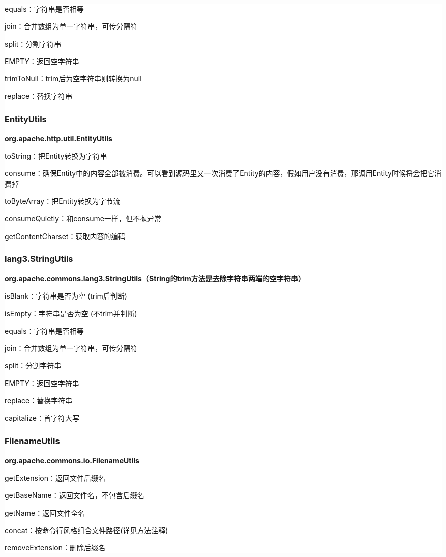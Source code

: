 equals：字符串是否相等 

join：合并数组为单一字符串，可传分隔符 

split：分割字符串 

EMPTY：返回空字符串 

trimToNull：trim后为空字符串则转换为null

replace：替换字符串



### EntityUtils

**org.apache.http.util.EntityUtils**

toString：把Entity转换为字符串 

consume：确保Entity中的内容全部被消费。可以看到源码里又一次消费了Entity的内容，假如用户没有消费，那调用Entity时候将会把它消费掉 

toByteArray：把Entity转换为字节流 

consumeQuietly：和consume一样，但不抛异常 

getContentCharset：获取内容的编码



### lang3.StringUtils

**org.apache.commons.lang3.StringUtils（String的trim方法是去除字符串两端的空字符串）**

isBlank：字符串是否为空 (trim后判断)

isEmpty：字符串是否为空 (不trim并判断)

equals：字符串是否相等

join：合并数组为单一字符串，可传分隔符 

split：分割字符串 

EMPTY：返回空字符串 

replace：替换字符串 

capitalize：首字符大写



### FilenameUtils

**org.apache.commons.io.FilenameUtils**

getExtension：返回文件后缀名 

getBaseName：返回文件名，不包含后缀名 

getName：返回文件全名 

concat：按命令行风格组合文件路径(详见方法注释) 

removeExtension：删除后缀名 
